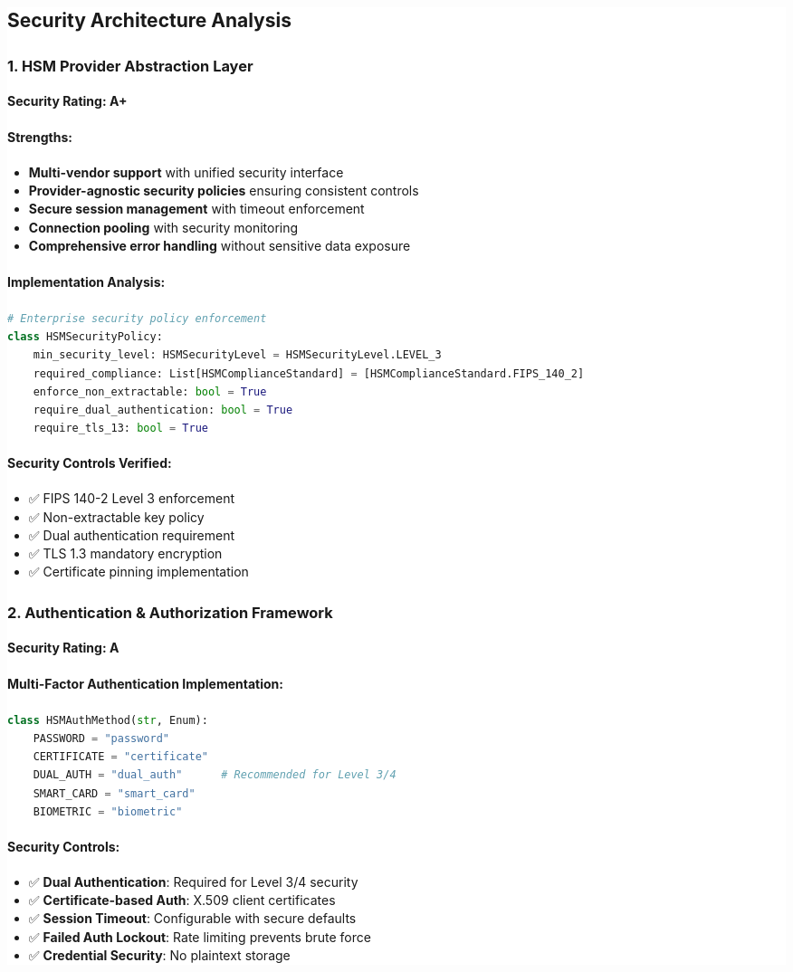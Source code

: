 
## Security Architecture Analysis

### 1. HSM Provider Abstraction Layer

**Security Rating: A+**

#### Strengths:
- **Multi-vendor support** with unified security interface
- **Provider-agnostic security policies** ensuring consistent controls
- **Secure session management** with timeout enforcement
- **Connection pooling** with security monitoring
- **Comprehensive error handling** without sensitive data exposure

#### Implementation Analysis:
```python
# Enterprise security policy enforcement
class HSMSecurityPolicy:
    min_security_level: HSMSecurityLevel = HSMSecurityLevel.LEVEL_3
    required_compliance: List[HSMComplianceStandard] = [HSMComplianceStandard.FIPS_140_2]
    enforce_non_extractable: bool = True
    require_dual_authentication: bool = True
    require_tls_13: bool = True
```

#### Security Controls Verified:
- ✅ FIPS 140-2 Level 3 enforcement
- ✅ Non-extractable key policy
- ✅ Dual authentication requirement
- ✅ TLS 1.3 mandatory encryption
- ✅ Certificate pinning implementation

### 2. Authentication & Authorization Framework

**Security Rating: A**

#### Multi-Factor Authentication Implementation:
```python
class HSMAuthMethod(str, Enum):
    PASSWORD = "password"
    CERTIFICATE = "certificate"
    DUAL_AUTH = "dual_auth"      # Recommended for Level 3/4
    SMART_CARD = "smart_card"
    BIOMETRIC = "biometric"
```

#### Security Controls:
- ✅ **Dual Authentication**: Required for Level 3/4 security
- ✅ **Certificate-based Auth**: X.509 client certificates
- ✅ **Session Timeout**: Configurable with secure defaults
- ✅ **Failed Auth Lockout**: Rate limiting prevents brute force
- ✅ **Credential Security**: No plaintext storage
